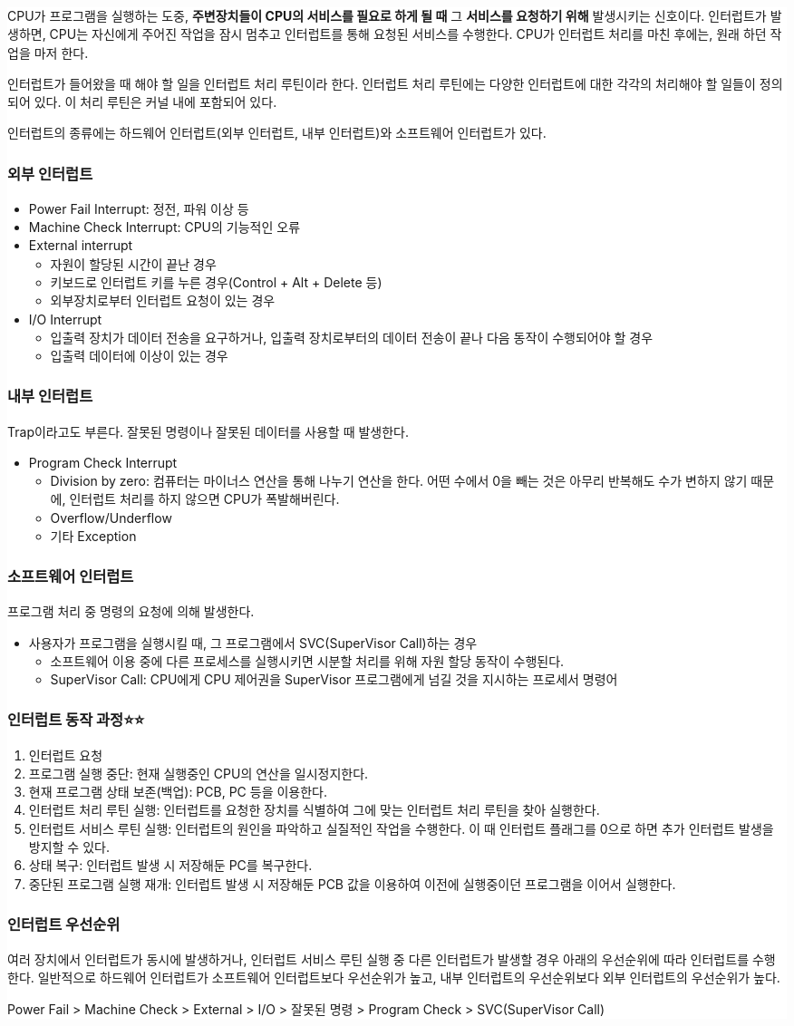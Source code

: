 CPU가 프로그램을 실행하는 도중, **주변장치들이 CPU의 서비스를 필요로 하게 될 때** 그 **서비스를 요청하기 위해** 발생시키는 신호이다. 인터럽트가 발생하면, CPU는 자신에게 주어진 작업을 잠시 멈추고 인터럽트를 통해 요청된 서비스를 수행한다. CPU가 인터럽트 처리를 마친 후에는, 원래 하던 작업을 마저 한다.

인터럽트가 들어왔을 때 해야 할 일을 인터럽트 처리 루틴이라 한다. 인터럽트 처리 루틴에는 다양한 인터럽트에 대한 각각의 처리해야 할 일들이 정의되어 있다. 이 처리 루틴은 커널 내에 포함되어 있다.

인터럽트의 종류에는 하드웨어 인터럽트(외부 인터럽트, 내부 인터럽트)와 소프트웨어 인터럽트가 있다.

### 외부 인터럽트

- Power Fail Interrupt: 정전, 파워 이상 등
- Machine Check Interrupt: CPU의 기능적인 오류
- External interrupt
    - 자원이 할당된 시간이 끝난 경우
    - 키보드로 인터럽트 키를 누른 경우(Control + Alt + Delete 등)
    - 외부장치로부터 인터럽트 요청이 있는 경우
- I/O Interrupt
    - 입출력 장치가 데이터 전송을 요구하거나, 입출력 장치로부터의 데이터 전송이 끝나 다음 동작이 수행되어야 할 경우
    - 입출력 데이터에 이상이 있는 경우

### 내부 인터럽트

Trap이라고도 부른다. 잘못된 명령이나 잘못된 데이터를 사용할 때 발생한다.

- Program Check Interrupt
    - Division by zero: 컴퓨터는 마이너스 연산을 통해 나누기 연산을 한다. 어떤 수에서 0을 빼는 것은 아무리 반복해도 수가 변하지 않기 때문에, 인터럽트 처리를 하지 않으면 CPU가 폭발해버린다.
    - Overflow/Underflow
    - 기타 Exception

### 소프트웨어 인터럽트

프로그램 처리 중 명령의 요청에 의해 발생한다.

- 사용자가 프로그램을 실행시킬 때, 그 프로그램에서 SVC(SuperVisor Call)하는 경우
    - 소프트웨어 이용 중에 다른 프로세스를 실행시키면 시분할 처리를 위해 자원 할당 동작이 수행된다.
    - SuperVisor Call: CPU에게 CPU 제어권을 SuperVisor 프로그램에게 넘길 것을 지시하는 프로세서 명령어

### **인터럽트 동작 과정⭐⭐**

1. 인터럽트 요청
2. 프로그램 실행 중단: 현재 실행중인 CPU의 연산을 일시정지한다.
3. 현재 프로그램 상태 보존(백업): PCB, PC 등을 이용한다.
4. 인터럽트 처리 루틴 실행: 인터럽트를 요청한 장치를 식별하여 그에 맞는 인터럽트 처리 루틴을 찾아 실행한다.
5. 인터럽트 서비스 루틴 실행: 인터럽트의 원인을 파악하고 실질적인 작업을 수행한다. 이 때 인터럽트 플래그를 0으로 하면 추가 인터럽트 발생을 방지할 수 있다.
6. 상태 복구: 인터럽트 발생 시 저장해둔 PC를 복구한다.
7. 중단된 프로그램 실행 재개: 인터럽트 발생 시 저장해둔 PCB 값을 이용하여 이전에 실행중이던 프로그램을 이어서 실행한다.

### 인터럽트 우선순위

여러 장치에서 인터럽트가 동시에 발생하거나, 인터럽트 서비스 루틴 실행 중 다른 인터럽트가 발생할 경우 아래의 우선순위에 따라 인터럽트를 수행한다. 일반적으로 하드웨어 인터럽트가 소프트웨어 인터럽트보다 우선순위가 높고, 내부 인터럽트의 우선순위보다 외부 인터럽트의 우선순위가 높다.

Power Fail > Machine Check > External > I/O > 잘못된 명령 > Program Check > SVC(SuperVisor Call)

